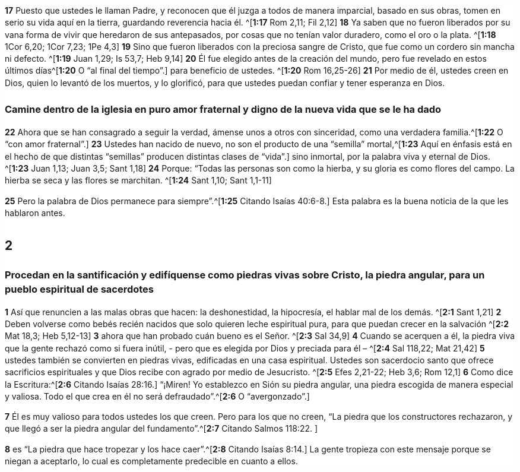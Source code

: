 
**17** Puesto que ustedes le llaman Padre, y reconocen que él juzga a todos de manera imparcial, basado en sus obras, tomen en serio su vida aquí en la tierra, guardando reverencia hacia él. ^[**1:17** Rom 2,11; Fil 2,12] **18** Ya saben que no fueron liberados por su vana forma de vivir que heredaron de sus antepasados, por cosas que no tenían valor duradero, como el oro o la plata. ^[**1:18** 1Cor 6,20; 1Cor 7,23; 1Pe 4,3] **19** Sino que fueron liberados con la preciosa sangre de Cristo, que fue como un cordero sin mancha ni defecto. ^[**1:19** Juan 1,29; Is 53,7; Heb 9,14] **20** Él fue elegido antes de la creación del mundo, pero fue revelado en estos últimos días^[**1:20** O “al final del tiempo”.] para beneficio de ustedes. ^[**1:20** Rom 16,25-26] **21** Por medio de él, ustedes creen en Dios, quien lo levantó de los muertos, y lo glorificó, para que ustedes puedan confiar y tener esperanza en Dios. 
    

### Camine dentro de la iglesia en puro amor fraternal y digno de la nueva vida que se le ha dado
**22** Ahora que se han consagrado a seguir la verdad, ámense unos a otros con sinceridad, como una verdadera familia.^[**1:22** O “con amor fraternal”.] **23** Ustedes han nacido de nuevo, no son el producto de una “semilla” mortal,^[**1:23** Aquí en énfasis está en el hecho de que distintas “semillas” producen distintas clases de “vida”.] sino inmortal, por la palabra viva y eternal de Dios. ^[**1:23** Juan 1,13; Juan 3,5; Sant 1,18] **24** Porque: “Todas las personas son como la hierba, y su gloria es como flores del campo. La hierba se seca y las flores se marchitan. ^[**1:24** Sant 1,10; Sant 1,1-11] 
   

**25** Pero la palabra de Dios permanece para siempre”.^[**1:25** Citando Isaías 40:6-8.] Esta palabra es la buena noticia de la que les hablaron antes.


## 2 
### Procedan en la santificación y edifíquense como piedras vivas sobre Cristo, la piedra angular, para un pueblo espiritual de sacerdotes
**1** Así que renuncien a las malas obras que hacen: la deshonestidad, la hipocresía, el hablar mal de los demás. ^[**2:1** Sant 1,21] **2** Deben volverse como bebés recién nacidos que solo quieren leche espiritual pura, para que puedan crecer en la salvación ^[**2:2** Mat 18,3; Heb 5,12-13] **3** ahora que han probado cuán bueno es el Señor. ^[**2:3** Sal 34,9] **4** Cuando se acerquen a él, la piedra viva que la gente rechazó como si fuera inútil, - pero que es elegida por Dios y preciada para él – ^[**2:4** Sal 118,22; Mat 21,42] **5** ustedes también se convierten en piedras vivas, edificadas en una casa espiritual. Ustedes son sacerdocio santo que ofrece sacrificios espirituales y que Dios recibe con agrado por medio de Jesucristo. ^[**2:5** Efes 2,21-22; Heb 3,6; Rom 12,1] **6** Como dice la Escritura:^[**2:6** Citando Isaías 28:16.] “¡Miren! Yo establezco en Sión su piedra angular, una piedra escogida de manera especial y valiosa. Todo el que crea en él no será defraudado”.^[**2:6** O “avergonzado”.] 
      

**7** Él es muy valioso para todos ustedes los que creen. Pero para los que no creen, “La piedra que los constructores rechazaron, y que llegó a ser la piedra angular del fundamento”.^[**2:7** Citando Salmos 118:22. ] 


**8** es “La piedra que hace tropezar y los hace caer”.^[**2:8** Citando Isaías 8:14.] La gente tropieza con este mensaje porque se niegan a aceptarlo, lo cual es completamente predecible en cuanto a ellos. 
